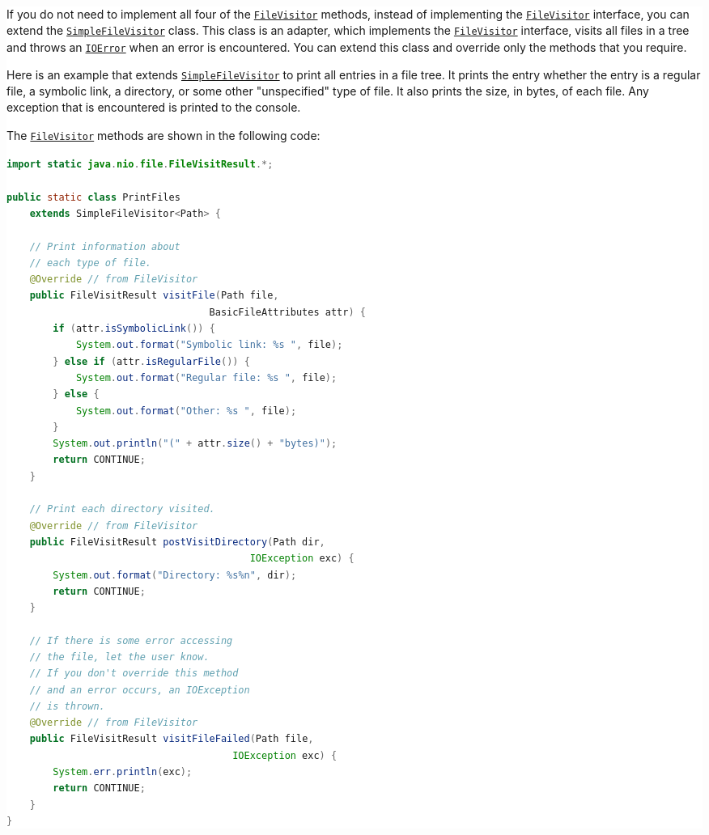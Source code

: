 If you do not need to implement all four of the [`FileVisitor`](javadoc:FileVisitor) methods, instead of implementing the [`FileVisitor`](javadoc:FileVisitor) interface, you can extend the [`SimpleFileVisitor`](javadoc:SimpleFileVisitor) class. This class is an adapter, which implements the [`FileVisitor`](javadoc:FileVisitor) interface, visits all files in a tree and throws an [`IOError`](javadoc:IOError) when an error is encountered. You can extend this class and override only the methods that you require.

Here is an example that extends [`SimpleFileVisitor`](javadoc:SimpleFileVisitor) to print all entries in a file tree. It prints the entry whether the entry is a regular file, a symbolic link, a directory, or some other "unspecified" type of file. It also prints the size, in bytes, of each file. Any exception that is encountered is printed to the console.

The [`FileVisitor`](javadoc:FileVisitor) methods are shown in the following code:

```java
import static java.nio.file.FileVisitResult.*;

public static class PrintFiles
    extends SimpleFileVisitor<Path> {

    // Print information about
    // each type of file.
    @Override // from FileVisitor
    public FileVisitResult visitFile(Path file,
                                   BasicFileAttributes attr) {
        if (attr.isSymbolicLink()) {
            System.out.format("Symbolic link: %s ", file);
        } else if (attr.isRegularFile()) {
            System.out.format("Regular file: %s ", file);
        } else {
            System.out.format("Other: %s ", file);
        }
        System.out.println("(" + attr.size() + "bytes)");
        return CONTINUE;
    }

    // Print each directory visited.
    @Override // from FileVisitor
    public FileVisitResult postVisitDirectory(Path dir,
                                          IOException exc) {
        System.out.format("Directory: %s%n", dir);
        return CONTINUE;
    }

    // If there is some error accessing
    // the file, let the user know.
    // If you don't override this method
    // and an error occurs, an IOException
    // is thrown.
    @Override // from FileVisitor
    public FileVisitResult visitFileFailed(Path file,
                                       IOException exc) {
        System.err.println(exc);
        return CONTINUE;
    }
}
```
